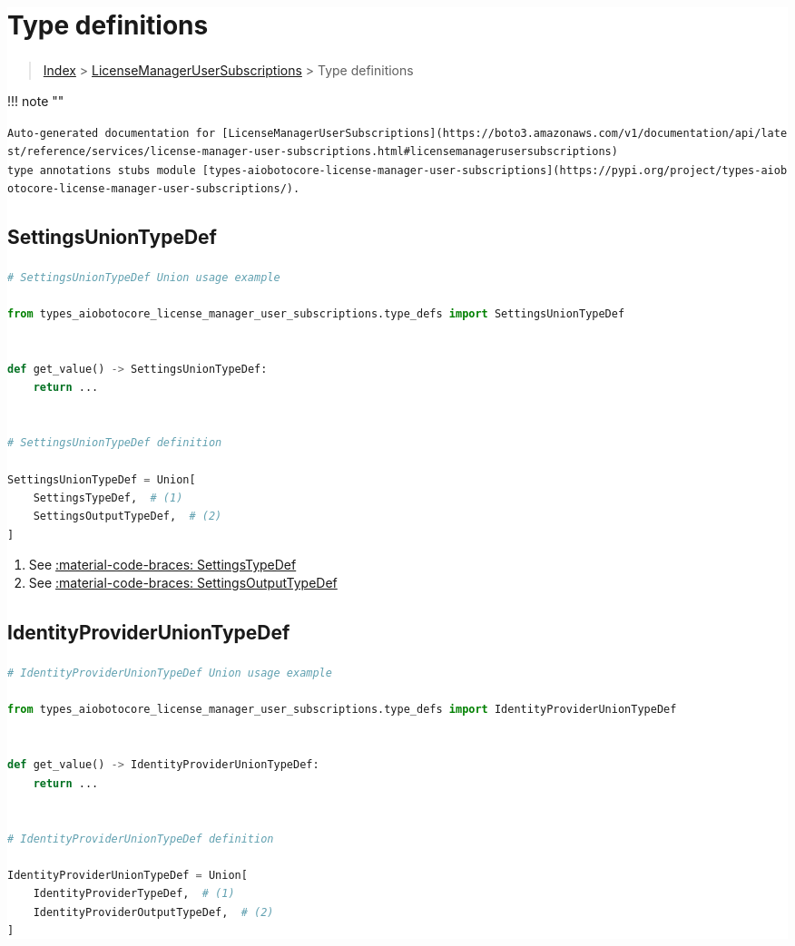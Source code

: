 # Type definitions

> [Index](../README.md) > [LicenseManagerUserSubscriptions](./README.md) > Type definitions

!!! note ""

    Auto-generated documentation for [LicenseManagerUserSubscriptions](https://boto3.amazonaws.com/v1/documentation/api/latest/reference/services/license-manager-user-subscriptions.html#licensemanagerusersubscriptions)
    type annotations stubs module [types-aiobotocore-license-manager-user-subscriptions](https://pypi.org/project/types-aiobotocore-license-manager-user-subscriptions/).

## SettingsUnionTypeDef

```python
# SettingsUnionTypeDef Union usage example

from types_aiobotocore_license_manager_user_subscriptions.type_defs import SettingsUnionTypeDef


def get_value() -> SettingsUnionTypeDef:
    return ...


# SettingsUnionTypeDef definition

SettingsUnionTypeDef = Union[
    SettingsTypeDef,  # (1)
    SettingsOutputTypeDef,  # (2)
]
```

1. See [:material-code-braces: SettingsTypeDef](./type_defs.md#settingstypedef) 
2. See [:material-code-braces: SettingsOutputTypeDef](./type_defs.md#settingsoutputtypedef) 

## IdentityProviderUnionTypeDef

```python
# IdentityProviderUnionTypeDef Union usage example

from types_aiobotocore_license_manager_user_subscriptions.type_defs import IdentityProviderUnionTypeDef


def get_value() -> IdentityProviderUnionTypeDef:
    return ...


# IdentityProviderUnionTypeDef definition

IdentityProviderUnionTypeDef = Union[
    IdentityProviderTypeDef,  # (1)
    IdentityProviderOutputTypeDef,  # (2)
]
```
